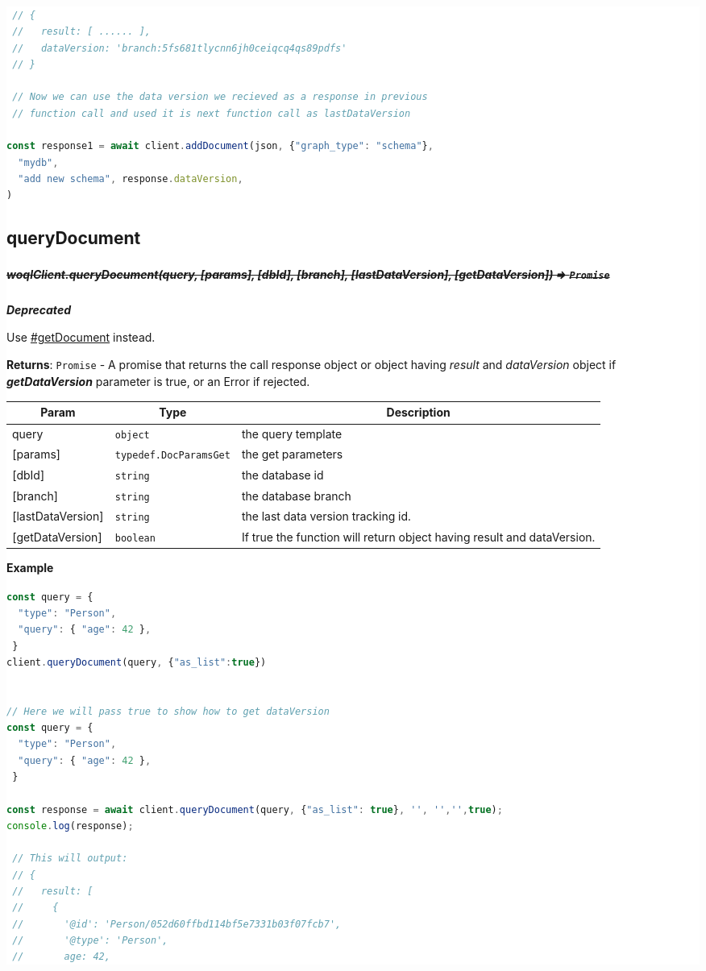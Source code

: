 ```javascript
 // {
 //   result: [ ...... ],
 //   dataVersion: 'branch:5fs681tlycnn6jh0ceiqcq4qs89pdfs'
 // }

 // Now we can use the data version we recieved as a response in previous
 // function call and used it is next function call as lastDataVersion

const response1 = await client.addDocument(json, {"graph_type": "schema"},
  "mydb",
  "add new schema", response.dataVersion,
)
```

## queryDocument
##### ~~woqlClient.queryDocument(query, [params], [dbId], [branch], [lastDataVersion], [getDataVersion]) ⇒ <code>Promise</code>~~
***Deprecated***

Use [#getDocument](#getDocument) instead.

**Returns**: <code>Promise</code> - A promise that returns the call response object or object having *result*
and *dataVersion* object if ***getDataVersion*** parameter is true, or an Error if rejected.  

| Param | Type | Description |
| --- | --- | --- |
| query | <code>object</code> | the query template |
| [params] | <code>typedef.DocParamsGet</code> | the get parameters |
| [dbId] | <code>string</code> | the database id |
| [branch] | <code>string</code> | the database branch |
| [lastDataVersion] | <code>string</code> | the last data version tracking id. |
| [getDataVersion] | <code>boolean</code> | If true the function will return object having result and dataVersion. |

**Example**  
```javascript
const query = {
  "type": "Person",
  "query": { "age": 42 },
 }
client.queryDocument(query, {"as_list":true})


// Here we will pass true to show how to get dataVersion
const query = {
  "type": "Person",
  "query": { "age": 42 },
 }

const response = await client.queryDocument(query, {"as_list": true}, '', '','',true);
console.log(response);

 // This will output:
 // {
 //   result: [
 //     {
 //       '@id': 'Person/052d60ffbd114bf5e7331b03f07fcb7',
 //       '@type': 'Person',
 //       age: 42,
```